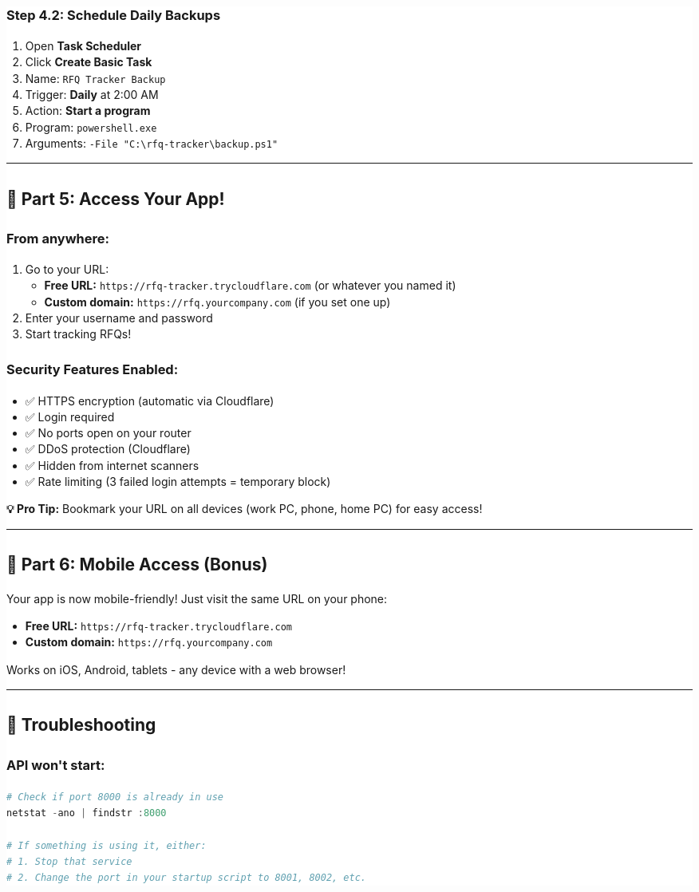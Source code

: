 
### Step 4.2: Schedule Daily Backups

1. Open **Task Scheduler**
2. Click **Create Basic Task**
3. Name: `RFQ Tracker Backup`
4. Trigger: **Daily** at 2:00 AM
5. Action: **Start a program**
6. Program: `powershell.exe`
7. Arguments: `-File "C:\rfq-tracker\backup.ps1"`

---

## 🎉 Part 5: Access Your App!

### From anywhere:
1. Go to your URL:
   - **Free URL:** `https://rfq-tracker.trycloudflare.com` (or whatever you named it)
   - **Custom domain:** `https://rfq.yourcompany.com` (if you set one up)
2. Enter your username and password
3. Start tracking RFQs!

### Security Features Enabled:
- ✅ HTTPS encryption (automatic via Cloudflare)
- ✅ Login required
- ✅ No ports open on your router
- ✅ DDoS protection (Cloudflare)
- ✅ Hidden from internet scanners
- ✅ Rate limiting (3 failed login attempts = temporary block)

**💡 Pro Tip:** Bookmark your URL on all devices (work PC, phone, home PC) for easy access!

---

## 📱 Part 6: Mobile Access (Bonus)

Your app is now mobile-friendly! Just visit the same URL on your phone:
- **Free URL:** `https://rfq-tracker.trycloudflare.com`
- **Custom domain:** `https://rfq.yourcompany.com`

Works on iOS, Android, tablets - any device with a web browser!

---

## 🔧 Troubleshooting

### API won't start:
```powershell
# Check if port 8000 is already in use
netstat -ano | findstr :8000

# If something is using it, either:
# 1. Stop that service
# 2. Change the port in your startup script to 8001, 8002, etc.
```
